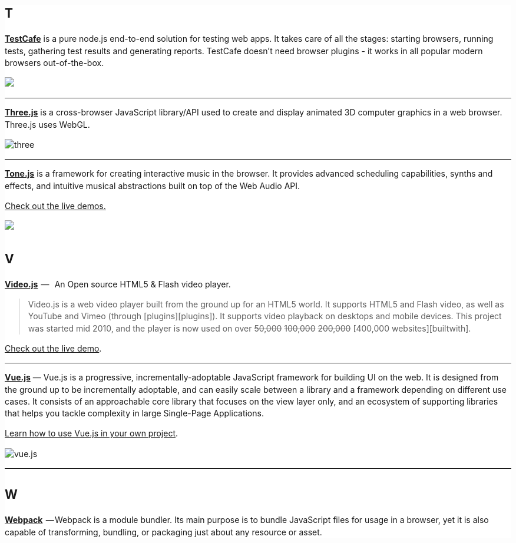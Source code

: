 ## T

[**TestCafe**](https://github.com/DevExpress/testcafe) is a pure node.js end-to-end solution for testing web apps. It takes care of all the stages: starting browsers, running tests, gathering test results and generating reports. TestCafe doesn’t need browser plugins - it works in all popular modern browsers out-of-the-box.

![](https://raw.githubusercontent.com/DevExpress/testcafe/master/media/install-and-run-test.gif)

---
[**Three.js**](https://github.com/mrdoob/three.js) is a cross-browser JavaScript library/API used to create and display animated 3D computer graphics in a web browser. Three.js uses WebGL.

![three](http://www.awwwards.com/awards/images/2014/09/threejs-img8.jpg)

---
[**Tone.js**](https://github.com/Tonejs/Tone.js) is a framework for creating interactive music in the browser. It provides advanced scheduling capabilities, synths and effects, and intuitive musical abstractions built on top of the Web Audio API.

[Check out the live demos.](https://tonejs.github.io/demos)

![](https://miro.medium.com/max/678/1*CGFdBkwx1WsYf7ZIdXcXKA.png)

## V

[**Video.js**](https://github.com/videojs/video.js)  —   An Open source HTML5 & Flash video player.

> Video.js is a web video player built from the ground up for an HTML5 world. It supports HTML5 and Flash video, as well as YouTube and Vimeo (through [plugins][plugins]). It supports video playback on desktops and mobile devices. This project was started mid 2010, and the player is now used on over ~~50,000~~ ~~100,000~~ ~~200,000~~ [400,000 websites][builtwith].

[Check out the live demo](http://www.videojs.com/).

---

[**Vue.js**](https://github.com/vuejs/vue) — Vue.js is a progressive, incrementally-adoptable JavaScript framework for building UI on the web. It is designed from the ground up to be incrementally adoptable, and can easily scale between a library and a framework depending on different use cases. It consists of an approachable core library that focuses on the view layer only, and an ecosystem of supporting libraries that helps you tackle complexity in large Single-Page Applications.

[Learn how to use Vue.js in your own project](https://vuejs.org/v2/guide/).

![vue.js](https://i.imgur.com/UuSsE61.png)

---

## W

[**Webpack**](https://github.com/webpack/webpack)  — Webpack is a module bundler. Its main purpose is to bundle JavaScript files for usage in a browser, yet it is also capable of transforming, bundling, or packaging just about any resource or asset.
